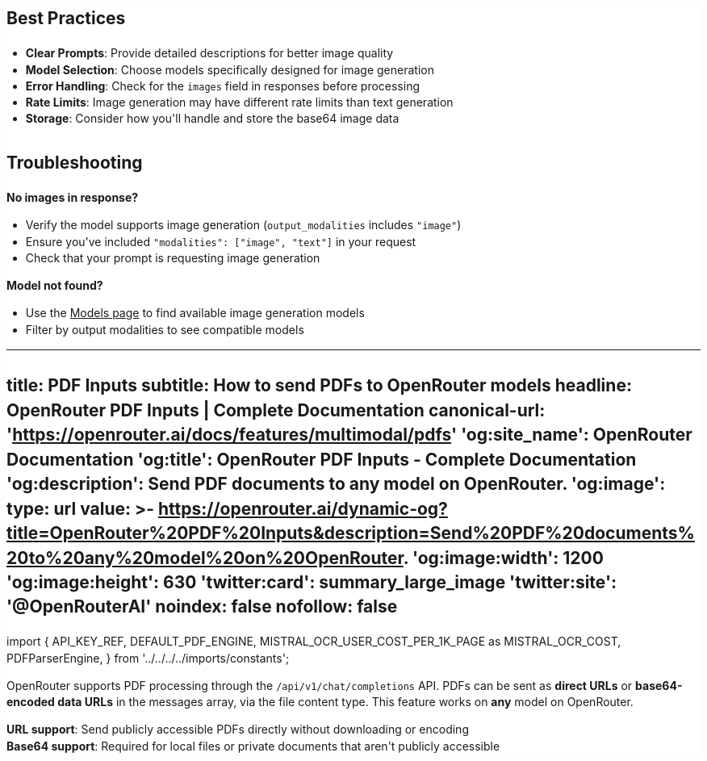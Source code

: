 ## Best Practices

- **Clear Prompts**: Provide detailed descriptions for better image quality
- **Model Selection**: Choose models specifically designed for image generation
- **Error Handling**: Check for the `images` field in responses before processing
- **Rate Limits**: Image generation may have different rate limits than text generation
- **Storage**: Consider how you'll handle and store the base64 image data

## Troubleshooting

**No images in response?**
- Verify the model supports image generation (`output_modalities` includes `"image"`)
- Ensure you've included `"modalities": ["image", "text"]` in your request
- Check that your prompt is requesting image generation

**Model not found?**
- Use the [Models page](/models) to find available image generation models
- Filter by output modalities to see compatible models
---
title: PDF Inputs
subtitle: How to send PDFs to OpenRouter models
headline: OpenRouter PDF Inputs | Complete Documentation
canonical-url: 'https://openrouter.ai/docs/features/multimodal/pdfs'
'og:site_name': OpenRouter Documentation
'og:title': OpenRouter PDF Inputs - Complete Documentation
'og:description': Send PDF documents to any model on OpenRouter.
'og:image':
  type: url
  value: >-
    https://openrouter.ai/dynamic-og?title=OpenRouter%20PDF%20Inputs&description=Send%20PDF%20documents%20to%20any%20model%20on%20OpenRouter.
'og:image:width': 1200
'og:image:height': 630
'twitter:card': summary_large_image
'twitter:site': '@OpenRouterAI'
noindex: false
nofollow: false
---

import {
  API_KEY_REF,
  DEFAULT_PDF_ENGINE,
  MISTRAL_OCR_USER_COST_PER_1K_PAGE as MISTRAL_OCR_COST,
  PDFParserEngine,
} from '../../../../imports/constants';

OpenRouter supports PDF processing through the `/api/v1/chat/completions` API. PDFs can be sent as **direct URLs** or **base64-encoded data URLs** in the messages array, via the file content type. This feature works on **any** model on OpenRouter.

**URL support**: Send publicly accessible PDFs directly without downloading or encoding  
**Base64 support**: Required for local files or private documents that aren't publicly accessible

